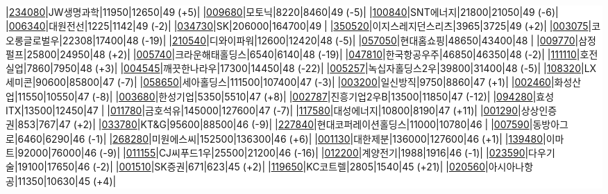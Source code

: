|[234080](https://finance.daum.net/quotes/A234080)|JW생명과학|11950|12650|49 (+5)|
|[009680](https://finance.daum.net/quotes/A009680)|모토닉|8220|8460|49 (-5)|
|[100840](https://finance.daum.net/quotes/A100840)|SNT에너지|21800|21050|49 (-6)|
|[006340](https://finance.daum.net/quotes/A006340)|대원전선|1225|1142|49 (-2)|
|[034730](https://finance.daum.net/quotes/A034730)|SK|206000|164700|49 |
|[350520](https://finance.daum.net/quotes/A350520)|이지스레지던스리츠|3965|3725|49 (+2)|
|[003075](https://finance.daum.net/quotes/A003075)|코오롱글로벌우|22308|17400|48 (-19)|
|[210540](https://finance.daum.net/quotes/A210540)|디와이파워|12600|12420|48 (-5)|
|[057050](https://finance.daum.net/quotes/A057050)|현대홈쇼핑|48650|43400|48 |
|[009770](https://finance.daum.net/quotes/A009770)|삼정펄프|25800|24950|48 (+2)|
|[005740](https://finance.daum.net/quotes/A005740)|크라운해태홀딩스|6540|6140|48 (-19)|
|[047810](https://finance.daum.net/quotes/A047810)|한국항공우주|46850|46350|48 (-2)|
|[111110](https://finance.daum.net/quotes/A111110)|호전실업|7860|7950|48 (+3)|
|[004545](https://finance.daum.net/quotes/A004545)|깨끗한나라우|17300|14450|48 (-22)|
|[005257](https://finance.daum.net/quotes/A005257)|녹십자홀딩스2우|39800|31400|48 (-5)|
|[108320](https://finance.daum.net/quotes/A108320)|LX세미콘|90600|85800|47 (-7)|
|[058650](https://finance.daum.net/quotes/A058650)|세아홀딩스|111500|107400|47 (-3)|
|[003200](https://finance.daum.net/quotes/A003200)|일신방직|9750|8860|47 (+1)|
|[002460](https://finance.daum.net/quotes/A002460)|화성산업|11550|10550|47 (-8)|
|[003680](https://finance.daum.net/quotes/A003680)|한성기업|5350|5510|47 (+8)|
|[002787](https://finance.daum.net/quotes/A002787)|진흥기업2우B|13500|11850|47 (-12)|
|[094280](https://finance.daum.net/quotes/A094280)|효성ITX|13500|12450|47 |
|[011780](https://finance.daum.net/quotes/A011780)|금호석유|145000|127600|47 (-7)|
|[117580](https://finance.daum.net/quotes/A117580)|대성에너지|10800|8190|47 (+11)|
|[001290](https://finance.daum.net/quotes/A001290)|상상인증권|853|767|47 (+2)|
|[033780](https://finance.daum.net/quotes/A033780)|KT&G|95600|88500|46 (-9)|
|[227840](https://finance.daum.net/quotes/A227840)|현대코퍼레이션홀딩스|11000|10780|46 |
|[007590](https://finance.daum.net/quotes/A007590)|동방아그로|6460|6290|46 (-1)|
|[268280](https://finance.daum.net/quotes/A268280)|미원에스씨|152500|136300|46 (+6)|
|[001130](https://finance.daum.net/quotes/A001130)|대한제분|136000|127600|46 (+1)|
|[139480](https://finance.daum.net/quotes/A139480)|이마트|92000|76000|46 (-9)|
|[011155](https://finance.daum.net/quotes/A011155)|CJ씨푸드1우|25500|21200|46 (-16)|
|[012200](https://finance.daum.net/quotes/A012200)|계양전기|1988|1916|46 (-1)|
|[023590](https://finance.daum.net/quotes/A023590)|다우기술|19100|17650|46 (-2)|
|[001510](https://finance.daum.net/quotes/A001510)|SK증권|671|623|45 (+2)|
|[119650](https://finance.daum.net/quotes/A119650)|KC코트렐|2805|1540|45 (+21)|
|[020560](https://finance.daum.net/quotes/A020560)|아시아나항공|11350|10630|45 (+4)|